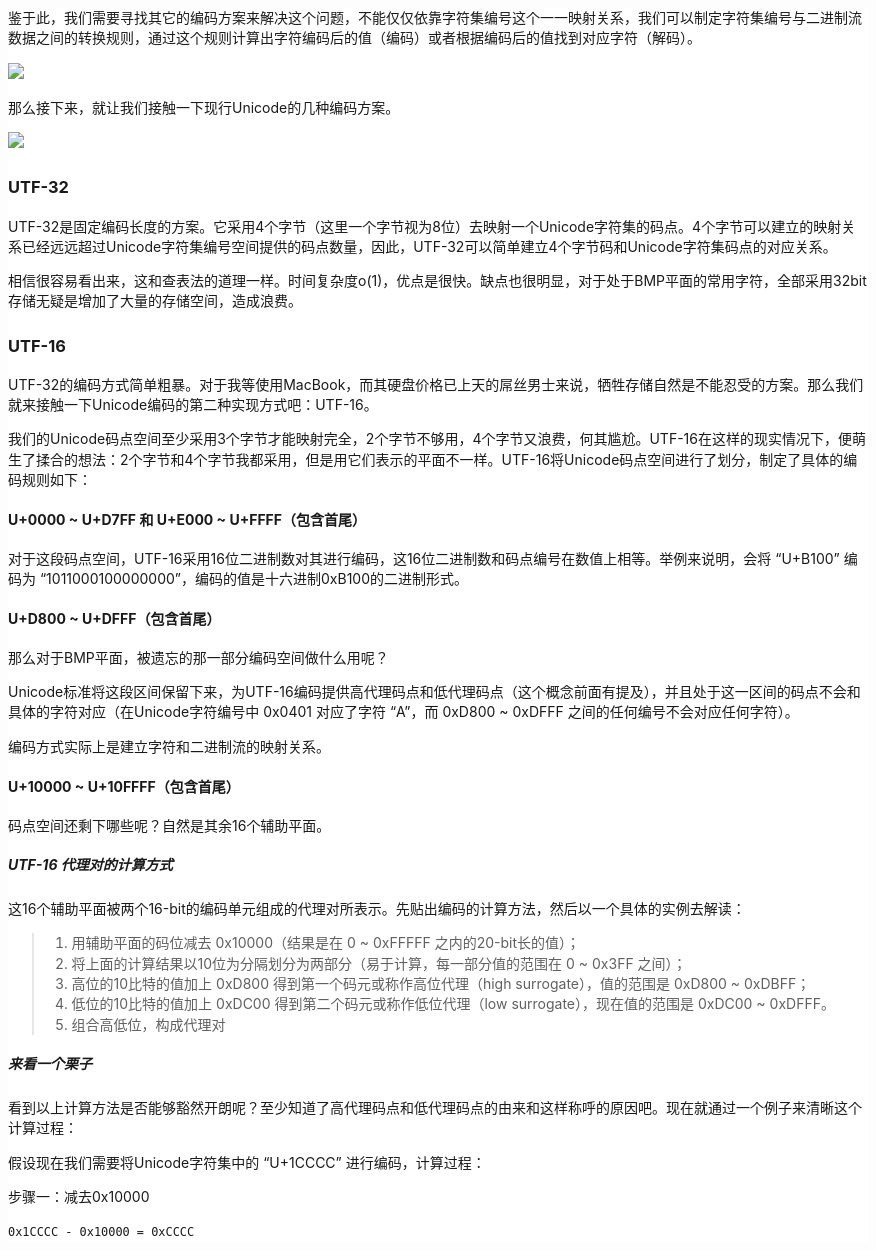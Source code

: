 鉴于此，我们需要寻找其它的编码方案来解决这个问题，不能仅仅依靠字符集编号这个一一映射关系，我们可以制定字符集编号与二进制流数据之间的转换规则，通过这个规则计算出字符编码后的值（编码）或者根据编码后的值找到对应字符（解码）。

![](http://o6lqh5p0j.bkt.clouddn.com/06A28164-6C8F-4DE2-87C5-7DEAA193B662.png)


那么接下来，就让我们接触一下现行Unicode的几种编码方案。

![](http://o6lqh5p0j.bkt.clouddn.com/300001217806130380788056240.gif)

### UTF-32
UTF-32是固定编码长度的方案。它采用4个字节（这里一个字节视为8位）去映射一个Unicode字符集的码点。4个字节可以建立的映射关系已经远远超过Unicode字符集编号空间提供的码点数量，因此，UTF-32可以简单建立4个字节码和Unicode字符集码点的对应关系。

相信很容易看出来，这和查表法的道理一样。时间复杂度o(1)，优点是很快。缺点也很明显，对于处于BMP平面的常用字符，全部采用32bit存储无疑是增加了大量的存储空间，造成浪费。

### UTF-16
UTF-32的编码方式简单粗暴。对于我等使用MacBook，而其硬盘价格已上天的屌丝男士来说，牺牲存储自然是不能忍受的方案。那么我们就来接触一下Unicode编码的第二种实现方式吧：UTF-16。

我们的Unicode码点空间至少采用3个字节才能映射完全，2个字节不够用，4个字节又浪费，何其尴尬。UTF-16在这样的现实情况下，便萌生了揉合的想法：2个字节和4个字节我都采用，但是用它们表示的平面不一样。UTF-16将Unicode码点空间进行了划分，制定了具体的编码规则如下：

#### U+0000 ~ U+D7FF 和 U+E000 ~ U+FFFF（包含首尾）
对于这段码点空间，UTF-16采用16位二进制数对其进行编码，这16位二进制数和码点编号在数值上相等。举例来说明，会将 “U+B100” 编码为 “1011000100000000”，编码的值是十六进制0xB100的二进制形式。

#### U+D800 ~ U+DFFF（包含首尾）
那么对于BMP平面，被遗忘的那一部分编码空间做什么用呢？

Unicode标准将这段区间保留下来，为UTF-16编码提供高代理码点和低代理码点（这个概念前面有提及），并且处于这一区间的码点不会和具体的字符对应（在Unicode字符编号中 0x0401 对应了字符 “A”，而 0xD800 ~ 0xDFFF 之间的任何编号不会对应任何字符）。

编码方式实际上是建立字符和二进制流的映射关系。

#### U+10000 ~ U+10FFFF（包含首尾）
码点空间还剩下哪些呢？自然是其余16个辅助平面。

##### UTF-16 代理对的计算方式

这16个辅助平面被两个16-bit的编码单元组成的代理对所表示。先贴出编码的计算方法，然后以一个具体的实例去解读：

> 1. 用辅助平面的码位减去 0x10000（结果是在 0 ~ 0xFFFFF 之内的20-bit长的值）；
> 2. 将上面的计算结果以10位为分隔划分为两部分（易于计算，每一部分值的范围在 0 ~ 0x3FF 之间）；
> 3. 高位的10比特的值加上 0xD800 得到第一个码元或称作高位代理（high surrogate），值的范围是 0xD800 ~ 0xDBFF；
> 4. 低位的10比特的值加上 0xDC00 得到第二个码元或称作低位代理（low surrogate），现在值的范围是 0xDC00 ~ 0xDFFF。
> 5. 组合高低位，构成代理对

##### 来看一个栗子


看到以上计算方法是否能够豁然开朗呢？至少知道了高代理码点和低代理码点的由来和这样称呼的原因吧。现在就通过一个例子来清晰这个计算过程：

假设现在我们需要将Unicode字符集中的 “U+1CCCC” 进行编码，计算过程：

步骤一：减去0x10000 

```
0x1CCCC - 0x10000 = 0xCCCC
```
